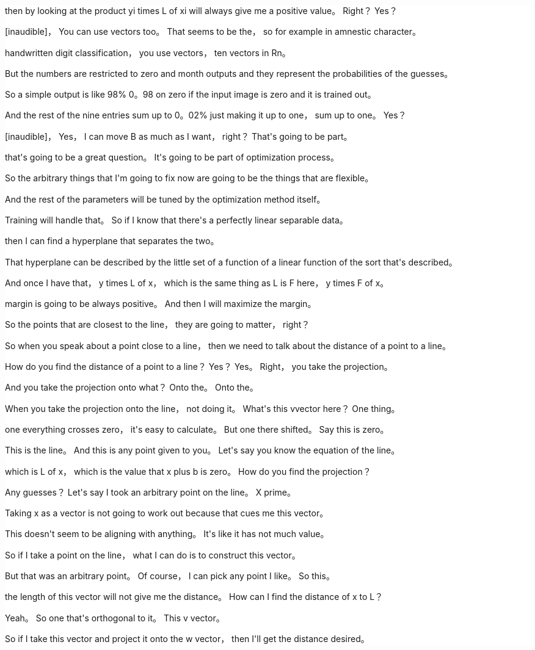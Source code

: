  then by looking at the product yi times L of xi will always give me a positive value。 Right？ Yes？

 [inaudible]， You can use vectors too。 That seems to be the， so for example in amnestic character。

 handwritten digit classification， you use vectors， ten vectors in Rn。

 But the numbers are restricted to zero and month outputs and they represent the probabilities of the guesses。

 So a simple output is like 98% 0。98 on zero if the input image is zero and it is trained out。

 And the rest of the nine entries sum up to 0。02% just making it up to one， sum up to one。 Yes？

 [inaudible]， Yes， I can move B as much as I want， right？ That's going to be part。

 that's going to be a great question。 It's going to be part of optimization process。

 So the arbitrary things that I'm going to fix now are going to be the things that are flexible。

 And the rest of the parameters will be tuned by the optimization method itself。

 Training will handle that。 So if I know that there's a perfectly linear separable data。

 then I can find a hyperplane that separates the two。

 That hyperplane can be described by the little set of a function of a linear function of the sort that's described。

 And once I have that， y times L of x， which is the same thing as L is F here， y times F of x。

 margin is going to be always positive。 And then I will maximize the margin。

 So the points that are closest to the line， they are going to matter， right？

 So when you speak about a point close to a line， then we need to talk about the distance of a point to a line。

 How do you find the distance of a point to a line？ Yes？ Yes。 Right， you take the projection。

 And you take the projection onto what？ Onto the。 Onto the。

 When you take the projection onto the line， not doing it。 What's this vvector here？ One thing。

 one everything crosses zero， it's easy to calculate。 But one there shifted。 Say this is zero。

 This is the line。 And this is any point given to you。 Let's say you know the equation of the line。

 which is L of x， which is the value that x plus b is zero。 How do you find the projection？

 Any guesses？ Let's say I took an arbitrary point on the line。 X prime。

 Taking x as a vector is not going to work out because that cues me this vector。

 This doesn't seem to be aligning with anything。 It's like it has not much value。

 So if I take a point on the line， what I can do is to construct this vector。

 But that was an arbitrary point。 Of course， I can pick any point I like。 So this。

 the length of this vector will not give me the distance。 How can I find the distance of x to L？

 Yeah。 So one that's orthogonal to it。 This v vector。

 So if I take this vector and project it onto the w vector， then I'll get the distance desired。
